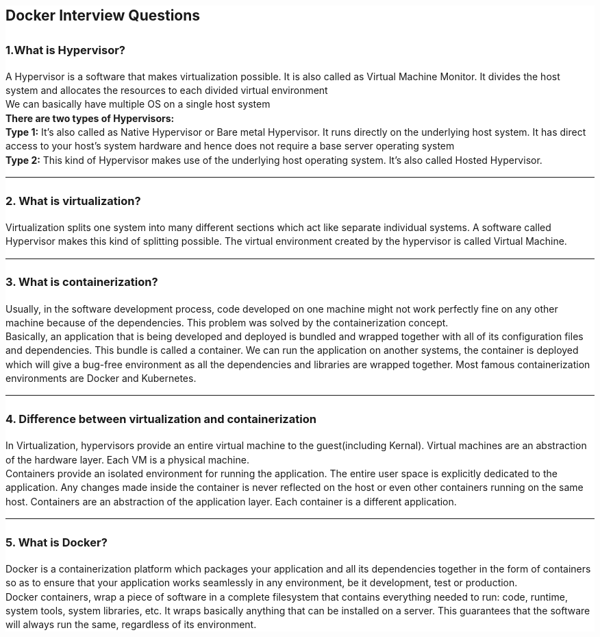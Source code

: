 ## Docker Interview Questions

### 1.What is Hypervisor?

A Hypervisor is a software that makes virtualization possible. It is also called as Virtual Machine Monitor. It divides the host system and allocates the resources to each divided virtual environment \
We can basically have multiple OS on a single host system \
**There are two types of Hypervisors:** \
**Type 1:** It’s also called as Native Hypervisor or Bare metal Hypervisor. It runs directly on the underlying host system. It has direct access to your host’s system hardware and hence does not require a base server operating system \
**Type 2:** This kind of Hypervisor makes use of the underlying host operating system. It’s also called Hosted Hypervisor.

------------------------------------------------
### 2. What is virtualization?

Virtualization splits one system into many different sections which act like separate individual systems. A software called Hypervisor makes this kind of splitting possible. The virtual environment created by the hypervisor is called Virtual Machine.

-----------------------------------------------------------------------------------------------------------------------------------
### 3. What is containerization?

Usually, in the software development process, code developed on one machine might not work perfectly fine on any other machine because of the dependencies. This problem was solved by the containerization concept. \
Basically, an application that is being developed and deployed is bundled and wrapped together with all of its configuration files and dependencies. This bundle is called a container. We can run the application on another systems, the container is deployed which will give a bug-free environment as all the dependencies and libraries are wrapped together. Most famous containerization environments are Docker and Kubernetes.

------------------------------------------------------------------------------------------------------------------------------
### 4. Difference between virtualization and containerization

In Virtualization, hypervisors provide an entire virtual machine to the guest(including Kernal). Virtual machines are an abstraction of the hardware layer. Each VM is a physical machine. \
Containers provide an isolated environment for running the application. The entire user space is explicitly dedicated to the application. Any changes made inside the container is never reflected on the host or even other containers running on the same host. Containers are an abstraction of the application layer. Each container is a different application.

----------------------------------------------------------------------------------------------------------------------------------
### 5. What is Docker?

Docker is a containerization platform which packages your application and all its dependencies together in the form of containers so as to ensure that your application works seamlessly in any environment, be it development, test or production. \
Docker containers, wrap a piece of software in a complete filesystem that contains everything needed to run: code, runtime, system tools, system libraries, etc. It wraps basically anything that can be installed on a server. This guarantees that the software will always run the same, regardless of its environment.
